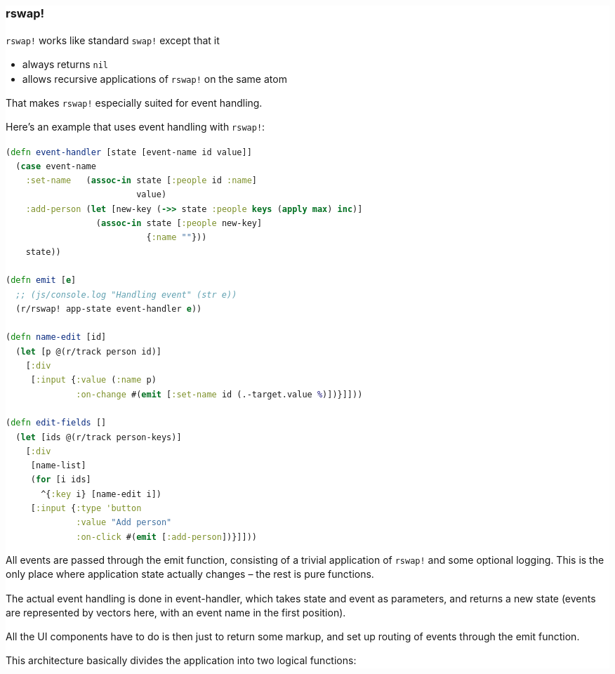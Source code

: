 ### rswap!

`rswap!` works like standard `swap!` except that it

* always returns `nil`
* allows recursive applications of `rswap!` on the same atom

That makes `rswap!` especially suited for event handling.

Here’s an example that uses event handling with `rswap!`:

```clojure
(defn event-handler [state [event-name id value]]
  (case event-name
    :set-name   (assoc-in state [:people id :name]
                          value)
    :add-person (let [new-key (->> state :people keys (apply max) inc)]
                  (assoc-in state [:people new-key]
                            {:name ""}))
    state))

(defn emit [e]
  ;; (js/console.log "Handling event" (str e))
  (r/rswap! app-state event-handler e))

(defn name-edit [id]
  (let [p @(r/track person id)]
    [:div
     [:input {:value (:name p)
              :on-change #(emit [:set-name id (.-target.value %)])}]]))

(defn edit-fields []
  (let [ids @(r/track person-keys)]
    [:div
     [name-list]
     (for [i ids]
       ^{:key i} [name-edit i])
     [:input {:type 'button
              :value "Add person"
              :on-click #(emit [:add-person])}]]))
```

All events are passed through the emit function, consisting of a trivial application of `rswap!` and some optional logging. This is the only place where application state actually changes – the rest is pure functions.

The actual event handling is done in event-handler, which takes state and event as parameters, and returns a new state (events are represented by vectors here, with an event name in the first position).

All the UI components have to do is then just to return some markup, and set up routing of events through the emit function.

This architecture basically divides the application into two logical functions:
